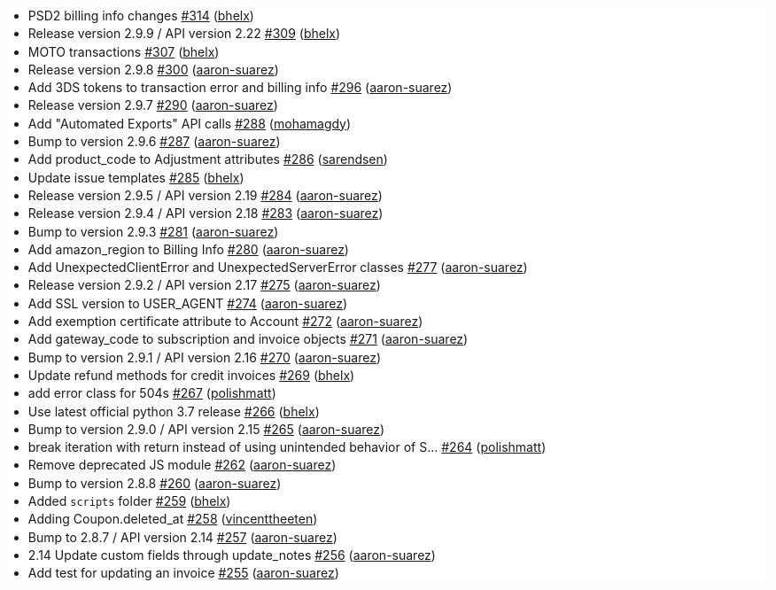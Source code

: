 - PSD2 billing info changes [#314](https://github.com/recurly/recurly-client-python/pull/314) ([bhelx](https://github.com/bhelx))
- Release version 2.9.9 / API version 2.22 [#309](https://github.com/recurly/recurly-client-python/pull/309) ([bhelx](https://github.com/bhelx))
- MOTO transactions [#307](https://github.com/recurly/recurly-client-python/pull/307) ([bhelx](https://github.com/bhelx))
- Release version 2.9.8 [#300](https://github.com/recurly/recurly-client-python/pull/300) ([aaron-suarez](https://github.com/aaron-suarez))
- Add 3DS tokens to transaction error and billing info [#296](https://github.com/recurly/recurly-client-python/pull/296) ([aaron-suarez](https://github.com/aaron-suarez))
- Release version 2.9.7 [#290](https://github.com/recurly/recurly-client-python/pull/290) ([aaron-suarez](https://github.com/aaron-suarez))
- Add "Automated Exports" API calls [#288](https://github.com/recurly/recurly-client-python/pull/288) ([mohamagdy](https://github.com/mohamagdy))
- Bump to version 2.9.6 [#287](https://github.com/recurly/recurly-client-python/pull/287) ([aaron-suarez](https://github.com/aaron-suarez))
- Add product_code to Adjustment attributes [#286](https://github.com/recurly/recurly-client-python/pull/286) ([sarendsen](https://github.com/sarendsen))
- Update issue templates [#285](https://github.com/recurly/recurly-client-python/pull/285) ([bhelx](https://github.com/bhelx))
- Release version 2.9.5 / API version 2.19 [#284](https://github.com/recurly/recurly-client-python/pull/284) ([aaron-suarez](https://github.com/aaron-suarez))
- Release version 2.9.4 / API version 2.18 [#283](https://github.com/recurly/recurly-client-python/pull/283) ([aaron-suarez](https://github.com/aaron-suarez))
- Bump to version 2.9.3 [#281](https://github.com/recurly/recurly-client-python/pull/281) ([aaron-suarez](https://github.com/aaron-suarez))
- Add amazon_region to Billing Info [#280](https://github.com/recurly/recurly-client-python/pull/280) ([aaron-suarez](https://github.com/aaron-suarez))
- Add UnexpectedClientError and UnexpectedServerError classes [#277](https://github.com/recurly/recurly-client-python/pull/277) ([aaron-suarez](https://github.com/aaron-suarez))
- Release version 2.9.2 / API version 2.17 [#275](https://github.com/recurly/recurly-client-python/pull/275) ([aaron-suarez](https://github.com/aaron-suarez))
- Add SSL version to USER_AGENT [#274](https://github.com/recurly/recurly-client-python/pull/274) ([aaron-suarez](https://github.com/aaron-suarez))
- Add exemption certificate attribute to Account [#272](https://github.com/recurly/recurly-client-python/pull/272) ([aaron-suarez](https://github.com/aaron-suarez))
- Add gateway_code to subscription and invoice objects [#271](https://github.com/recurly/recurly-client-python/pull/271) ([aaron-suarez](https://github.com/aaron-suarez))
- Bump to version 2.9.1 / API version 2.16 [#270](https://github.com/recurly/recurly-client-python/pull/270) ([aaron-suarez](https://github.com/aaron-suarez))
- Update refund methods for credit invoices [#269](https://github.com/recurly/recurly-client-python/pull/269) ([bhelx](https://github.com/bhelx))
- add error class for 504s [#267](https://github.com/recurly/recurly-client-python/pull/267) ([polishmatt](https://github.com/polishmatt))
- Use latest official python 3.7 release [#266](https://github.com/recurly/recurly-client-python/pull/266) ([bhelx](https://github.com/bhelx))
- Bump to version 2.9.0 / API version 2.15 [#265](https://github.com/recurly/recurly-client-python/pull/265) ([aaron-suarez](https://github.com/aaron-suarez))
- break iteration with return instead of using unintended behavior of S… [#264](https://github.com/recurly/recurly-client-python/pull/264) ([polishmatt](https://github.com/polishmatt))
- Remove deprecated JS module [#262](https://github.com/recurly/recurly-client-python/pull/262) ([aaron-suarez](https://github.com/aaron-suarez))
- Bump to version 2.8.8 [#260](https://github.com/recurly/recurly-client-python/pull/260) ([aaron-suarez](https://github.com/aaron-suarez))
- Added `scripts` folder [#259](https://github.com/recurly/recurly-client-python/pull/259) ([bhelx](https://github.com/bhelx))
- Adding Coupon.deleted_at [#258](https://github.com/recurly/recurly-client-python/pull/258) ([vincenttheeten](https://github.com/vincenttheeten))
- Bump to 2.8.7 / API version 2.14 [#257](https://github.com/recurly/recurly-client-python/pull/257) ([aaron-suarez](https://github.com/aaron-suarez))
- 2.14 Update custom fields through update_notes [#256](https://github.com/recurly/recurly-client-python/pull/256) ([aaron-suarez](https://github.com/aaron-suarez))
- Add test for updating an invoice [#255](https://github.com/recurly/recurly-client-python/pull/255) ([aaron-suarez](https://github.com/aaron-suarez))